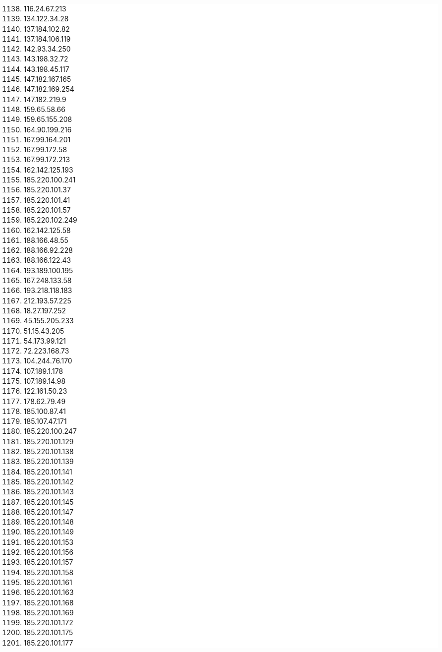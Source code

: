 1138.	116.24.67.213
1139.	134.122.34.28
1140.	137.184.102.82
1141.	137.184.106.119
1142.	142.93.34.250
1143.	143.198.32.72
1144.	143.198.45.117
1145.	147.182.167.165
1146.	147.182.169.254
1147.	147.182.219.9
1148.	159.65.58.66
1149.	159.65.155.208
1150.	164.90.199.216
1151.	167.99.164.201
1152.	167.99.172.58
1153.	167.99.172.213
1154.	162.142.125.193
1155.	185.220.100.241
1156.	185.220.101.37
1157.	185.220.101.41
1158.	185.220.101.57
1159.	185.220.102.249
1160.	162.142.125.58
1161.	188.166.48.55
1162.	188.166.92.228
1163.	188.166.122.43
1164.	193.189.100.195
1165.	167.248.133.58
1166.	193.218.118.183
1167.	212.193.57.225
1168.	18.27.197.252
1169.	45.155.205.233
1170.	51.15.43.205
1171.	54.173.99.121
1172.	72.223.168.73
1173.	104.244.76.170
1174.	107.189.1.178
1175.	107.189.14.98
1176.	122.161.50.23
1177.	178.62.79.49
1178.	185.100.87.41
1179.	185.107.47.171
1180.	185.220.100.247
1181.	185.220.101.129
1182.	185.220.101.138
1183.	185.220.101.139
1184.	185.220.101.141
1185.	185.220.101.142
1186.	185.220.101.143
1187.	185.220.101.145
1188.	185.220.101.147
1189.	185.220.101.148
1190.	185.220.101.149
1191.	185.220.101.153
1192.	185.220.101.156
1193.	185.220.101.157
1194.	185.220.101.158
1195.	185.220.101.161
1196.	185.220.101.163
1197.	185.220.101.168
1198.	185.220.101.169
1199.	185.220.101.172
1200.	185.220.101.175
1201.	185.220.101.177